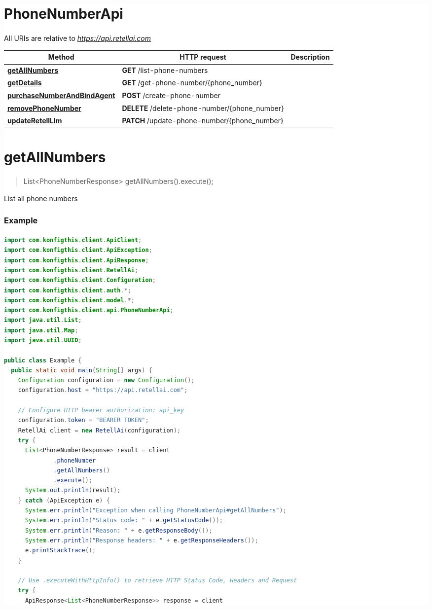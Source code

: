 # PhoneNumberApi

All URIs are relative to *https://api.retellai.com*

| Method | HTTP request | Description |
|------------- | ------------- | -------------|
| [**getAllNumbers**](PhoneNumberApi.md#getAllNumbers) | **GET** /list-phone-numbers |  |
| [**getDetails**](PhoneNumberApi.md#getDetails) | **GET** /get-phone-number/{phone_number} |  |
| [**purchaseNumberAndBindAgent**](PhoneNumberApi.md#purchaseNumberAndBindAgent) | **POST** /create-phone-number |  |
| [**removePhoneNumber**](PhoneNumberApi.md#removePhoneNumber) | **DELETE** /delete-phone-number/{phone_number} |  |
| [**updateRetellLlm**](PhoneNumberApi.md#updateRetellLlm) | **PATCH** /update-phone-number/{phone_number} |  |


<a name="getAllNumbers"></a>
# **getAllNumbers**
> List&lt;PhoneNumberResponse&gt; getAllNumbers().execute();



List all phone numbers

### Example
```java
import com.konfigthis.client.ApiClient;
import com.konfigthis.client.ApiException;
import com.konfigthis.client.ApiResponse;
import com.konfigthis.client.RetellAi;
import com.konfigthis.client.Configuration;
import com.konfigthis.client.auth.*;
import com.konfigthis.client.model.*;
import com.konfigthis.client.api.PhoneNumberApi;
import java.util.List;
import java.util.Map;
import java.util.UUID;

public class Example {
  public static void main(String[] args) {
    Configuration configuration = new Configuration();
    configuration.host = "https://api.retellai.com";
    
    // Configure HTTP bearer authorization: api_key
    configuration.token = "BEARER TOKEN";
    RetellAi client = new RetellAi(configuration);
    try {
      List<PhoneNumberResponse> result = client
              .phoneNumber
              .getAllNumbers()
              .execute();
      System.out.println(result);
    } catch (ApiException e) {
      System.err.println("Exception when calling PhoneNumberApi#getAllNumbers");
      System.err.println("Status code: " + e.getStatusCode());
      System.err.println("Reason: " + e.getResponseBody());
      System.err.println("Response headers: " + e.getResponseHeaders());
      e.printStackTrace();
    }

    // Use .executeWithHttpInfo() to retrieve HTTP Status Code, Headers and Request
    try {
      ApiResponse<List<PhoneNumberResponse>> response = client
```
